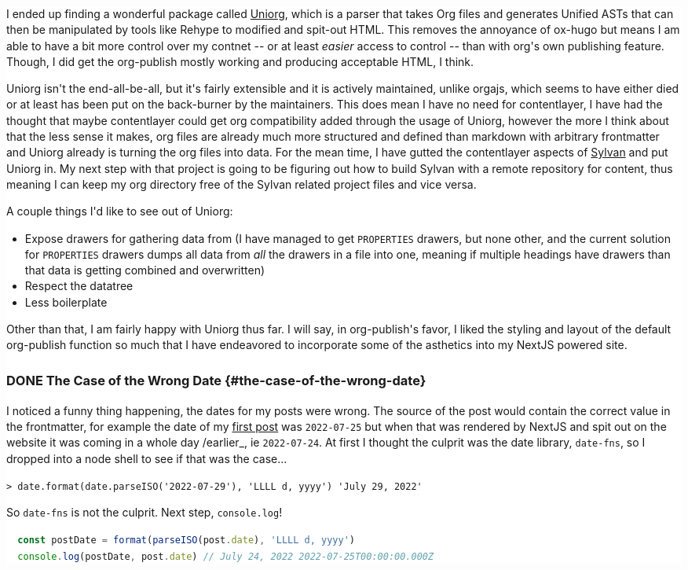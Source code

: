 I ended up finding a wonderful package called [Uniorg](https://github.com/rasendubi/uniorg), which is a parser that
takes Org files and generates Unified ASTs that can then be manipulated by tools
like Rehype to modified and spit-out HTML. This removes the annoyance of ox-hugo
but means I am able to have a bit more control over my contnet -- or at least
_easier_ access to control -- than with org's own publishing feature. Though, I
did get the org-publish mostly working and producing acceptable HTML, I think.

Uniorg isn't the end-all-be-all, but it's fairly extensible and it is actively
maintained, unlike orgajs, which seems to have either died or at least has been
put on the back-burner by the maintainers. This does mean I have no need for
contentlayer, I have had the thought that maybe contentlayer could get org
compatibility added through the usage of Uniorg, however the more I think about
that the less sense it makes, org files are already much more structured and
defined than markdown with arbitrary frontmatter and Uniorg already is turning
the org files into data. For the mean time, I have gutted the contentlayer
aspects of [Sylvan](https://github.com/pard68/sylvan) and put Uniorg in. My next step with that project is going to
be figuring out how to build Sylvan with a remote repository for content, thus
meaning I can keep my org directory free of the Sylvan related project files and
vice versa.

A couple things I'd like to see out of Uniorg:

-   Expose drawers for gathering data from (I have managed to get `PROPERTIES`
     drawers, but none other, and the current solution for `PROPERTIES` drawers
    dumps all data from _all_ the drawers in a file into one, meaning if multiple
    headings have drawers than that data is getting combined and overwritten)
-   Respect the datatree
-   Less boilerplate

Other than that, I am fairly happy with Uniorg thus far. I will say, in
org-publish's favor, I liked the styling and layout of the default org-publish
function so much that I have endeavored to incorporate some of the asthetics
into my NextJS powered site.


### <span class="org-todo done DONE">DONE</span> The Case of the Wrong Date {#the-case-of-the-wrong-date}

I noticed a funny thing happening, the dates for my posts were wrong. The source
of the post would contain the correct value in the frontmatter, for example the
date of my [first post](_blog/hello-world) was `2022-07-25` but when that was
rendered by NextJS and spit out on the website it was coming in a whole day
/earlier_, ie `2022-07-24`. At first I thought the culprit was the date library,
`date-fns`, so I dropped into a node shell to see if that was the case...

```shell
> date.format(date.parseISO('2022-07-29'), 'LLLL d, yyyy') 'July 29, 2022'
```

So `date-fns` is not the culprit. Next step, `console.log`!

```javascript
  const postDate = format(parseISO(post.date), 'LLLL d, yyyy')
  console.log(postDate, post.date) // July 24, 2022 2022-07-25T00:00:00.000Z
```
